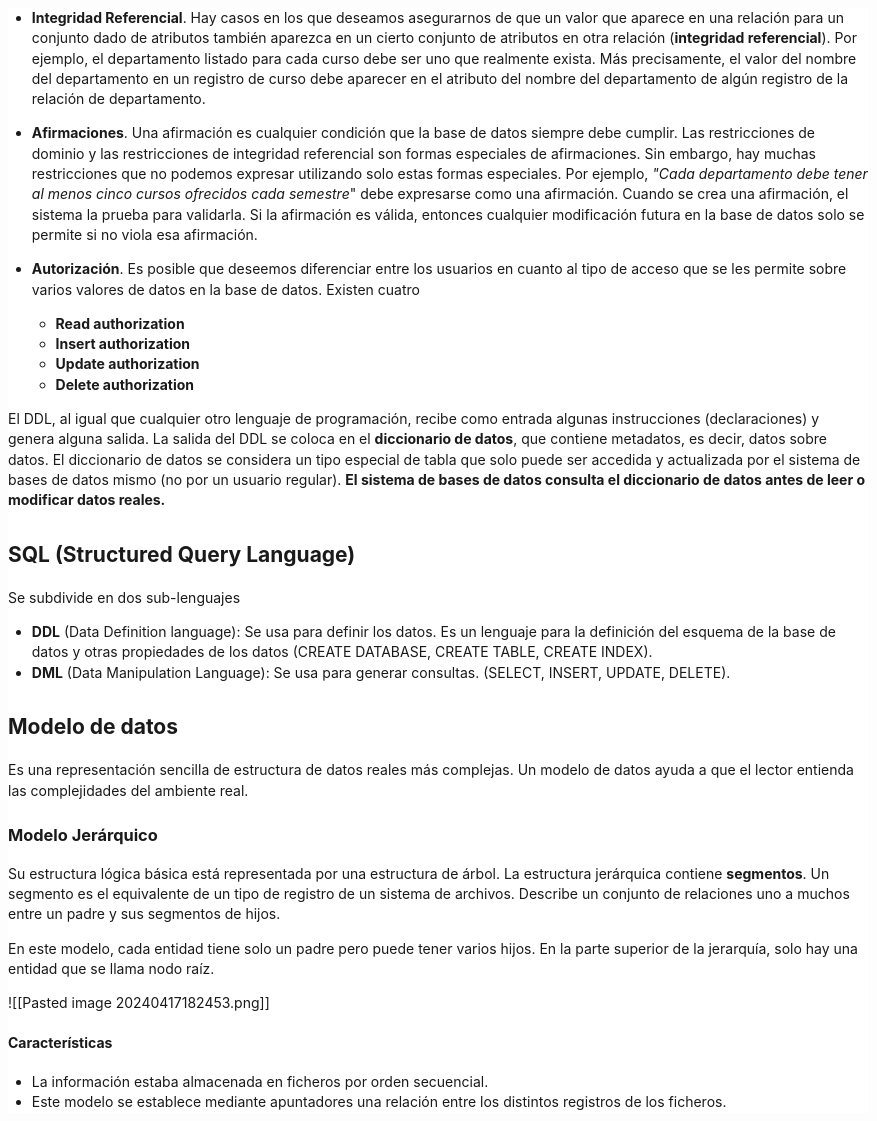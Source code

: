- **Integridad Referencial**. Hay casos en los que deseamos asegurarnos de que un valor que aparece en una relación para un conjunto dado de atributos también aparezca en un cierto conjunto de atributos en otra relación (**integridad referencial**). Por ejemplo, el departamento listado para cada curso debe ser uno que realmente exista. Más precisamente, el valor del nombre del departamento en un registro de curso debe aparecer en el atributo del nombre del departamento de algún registro de la relación de departamento. 

- **Afirmaciones**. Una afirmación es cualquier condición que la base de datos siempre debe cumplir. Las restricciones de dominio y las restricciones de integridad referencial son formas especiales de afirmaciones. Sin embargo, hay muchas restricciones que no podemos expresar utilizando solo estas formas especiales. Por ejemplo, *"Cada departamento debe tener al menos cinco cursos ofrecidos cada semestre*" debe expresarse como una afirmación. Cuando se crea una afirmación, el sistema la prueba para validarla. Si la afirmación es válida, entonces cualquier modificación futura en la base de datos solo se permite si no viola esa afirmación.

- **Autorización**. Es posible que deseemos diferenciar entre los usuarios en cuanto al tipo de acceso que se les permite sobre varios valores de datos en la base de datos. Existen cuatro
	- **Read authorization**
	- **Insert authorization**
	- **Update authorization**
	- **Delete authorization**

El DDL, al igual que cualquier otro lenguaje de programación, recibe como entrada algunas instrucciones (declaraciones) y genera alguna salida. La salida del DDL se coloca en el **diccionario de datos**, que contiene metadatos, es decir, datos sobre datos. El diccionario de datos se considera un tipo especial de tabla que solo puede ser accedida y actualizada por el sistema de bases de datos mismo (no por un usuario regular). **El sistema de bases de datos consulta el diccionario de datos antes de leer o modificar datos reales.**
## SQL (Structured Query Language)
Se subdivide en dos sub-lenguajes
- **DDL** (Data Definition language): Se usa para definir los datos. Es un lenguaje para la definición del esquema de la base de datos y otras propiedades de los datos (CREATE DATABASE, CREATE TABLE, CREATE INDEX).
- **DML** (Data Manipulation Language):  Se usa para generar consultas. (SELECT, INSERT, UPDATE, DELETE).


## Modelo de datos
Es una representación sencilla de estructura de datos reales más complejas. Un modelo de datos ayuda a que el lector entienda las complejidades del ambiente real.

### Modelo Jerárquico
Su estructura lógica básica está representada por una estructura de árbol. La estructura jerárquica contiene **segmentos**. Un segmento es el equivalente de un tipo de registro de un sistema de archivos. Describe un conjunto de relaciones uno a muchos entre un padre y sus segmentos de hijos.

En este modelo, cada entidad tiene solo un padre pero puede tener varios hijos. En la parte superior de la jerarquía, solo hay una entidad que se llama nodo raíz.

![[Pasted image 20240417182453.png]]

#### Características
- La información estaba almacenada en ficheros por orden secuencial.
- Este modelo se establece mediante apuntadores una relación entre los distintos registros de los ficheros.
